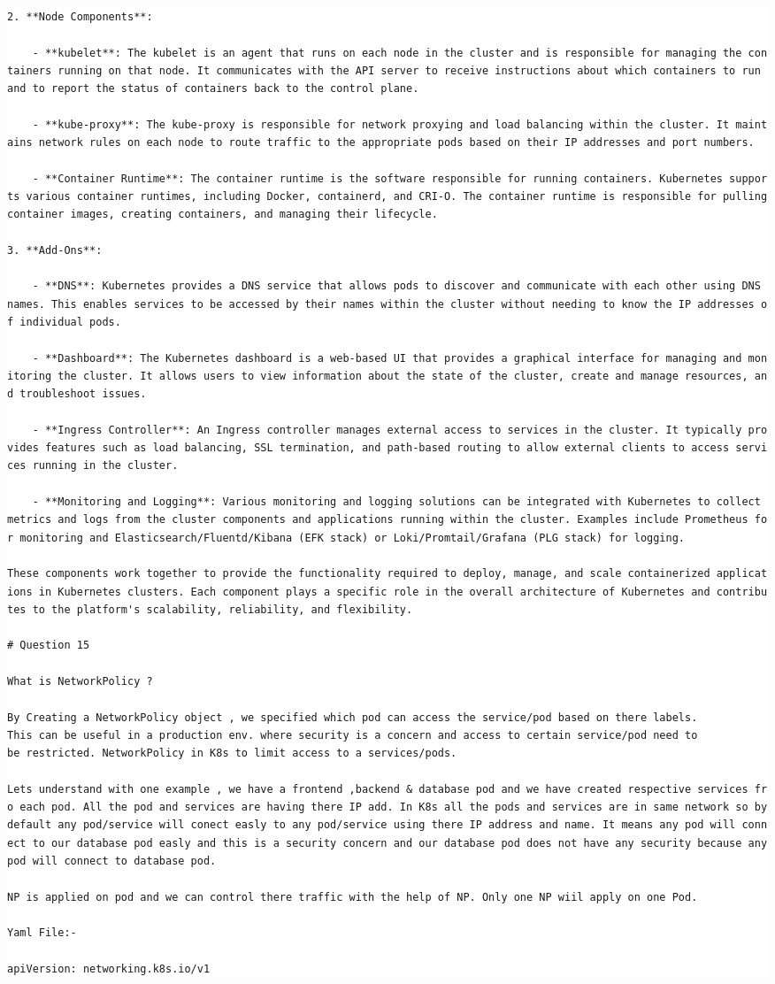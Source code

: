 ```
2. **Node Components**:

    - **kubelet**: The kubelet is an agent that runs on each node in the cluster and is responsible for managing the containers running on that node. It communicates with the API server to receive instructions about which containers to run and to report the status of containers back to the control plane.
    
    - **kube-proxy**: The kube-proxy is responsible for network proxying and load balancing within the cluster. It maintains network rules on each node to route traffic to the appropriate pods based on their IP addresses and port numbers.
    
    - **Container Runtime**: The container runtime is the software responsible for running containers. Kubernetes supports various container runtimes, including Docker, containerd, and CRI-O. The container runtime is responsible for pulling container images, creating containers, and managing their lifecycle.

3. **Add-Ons**:

    - **DNS**: Kubernetes provides a DNS service that allows pods to discover and communicate with each other using DNS names. This enables services to be accessed by their names within the cluster without needing to know the IP addresses of individual pods.
    
    - **Dashboard**: The Kubernetes dashboard is a web-based UI that provides a graphical interface for managing and monitoring the cluster. It allows users to view information about the state of the cluster, create and manage resources, and troubleshoot issues.
    
    - **Ingress Controller**: An Ingress controller manages external access to services in the cluster. It typically provides features such as load balancing, SSL termination, and path-based routing to allow external clients to access services running in the cluster.
    
    - **Monitoring and Logging**: Various monitoring and logging solutions can be integrated with Kubernetes to collect metrics and logs from the cluster components and applications running within the cluster. Examples include Prometheus for monitoring and Elasticsearch/Fluentd/Kibana (EFK stack) or Loki/Promtail/Grafana (PLG stack) for logging.
    
These components work together to provide the functionality required to deploy, manage, and scale containerized applications in Kubernetes clusters. Each component plays a specific role in the overall architecture of Kubernetes and contributes to the platform's scalability, reliability, and flexibility.

# Question 15

What is NetworkPolicy ?

By Creating a NetworkPolicy object , we specified which pod can access the service/pod based on there labels.
This can be useful in a production env. where security is a concern and access to certain service/pod need to
be restricted. NetworkPolicy in K8s to limit access to a services/pods.

Lets understand with one example , we have a frontend ,backend & database pod and we have created respective services fro each pod. All the pod and services are having there IP add. In K8s all the pods and services are in same network so by default any pod/service will conect easly to any pod/service using there IP address and name. It means any pod will connect to our database pod easly and this is a security concern and our database pod does not have any security because any pod will connect to database pod.

NP is applied on pod and we can control there traffic with the help of NP. Only one NP wiil apply on one Pod.

Yaml File:-

apiVersion: networking.k8s.io/v1
```